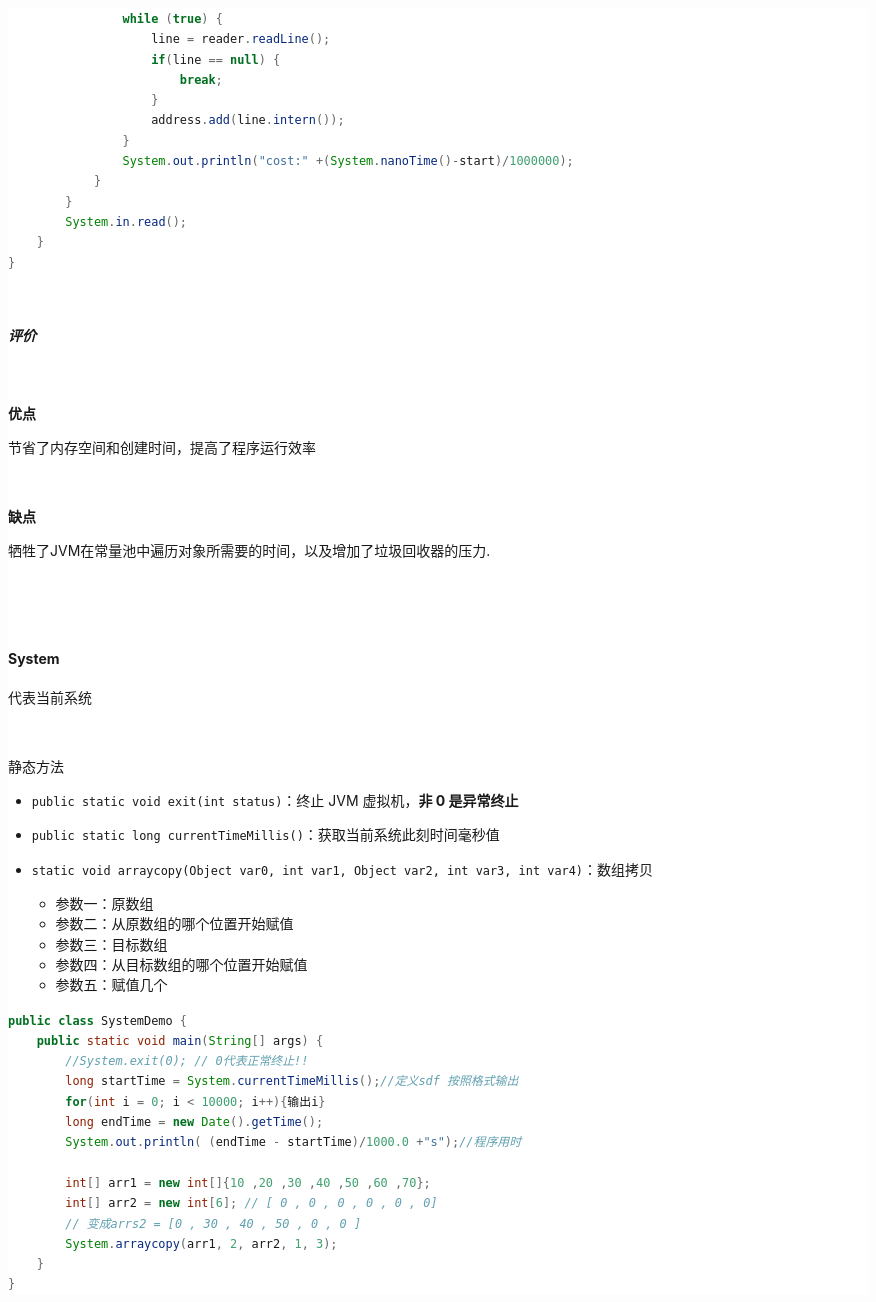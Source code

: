 ```java
                while (true) {
                    line = reader.readLine();
                    if(line == null) {
                        break;
                    }
                    address.add(line.intern());
                }
                System.out.println("cost:" +(System.nanoTime()-start)/1000000);
            }
        }
        System.in.read();
    }
}
```

‍

##### 评价

‍

**优点**

节省了内存空间和创建时间，提高了程序运行效率

‍

**缺点**

牺牲了JVM在常量池中遍历对象所需要的时间，以及增加了垃圾回收器的压力. 

‍

‍

#### System

代表当前系统

‍

静态方法

* ​`public static void exit(int status)`​：终止 JVM 虚拟机，**非 0 是异常终止**
* ​`public static long currentTimeMillis()`​：获取当前系统此刻时间毫秒值
* ​`static void arraycopy(Object var0, int var1, Object var2, int var3, int var4)`​：数组拷贝

  * 参数一：原数组
  * 参数二：从原数组的哪个位置开始赋值
  * 参数三：目标数组
  * 参数四：从目标数组的哪个位置开始赋值
  * 参数五：赋值几个

```java
public class SystemDemo {
    public static void main(String[] args) {
        //System.exit(0); // 0代表正常终止!!
        long startTime = System.currentTimeMillis();//定义sdf 按照格式输出
        for(int i = 0; i < 10000; i++){输出i}
		long endTime = new Date().getTime();
		System.out.println( (endTime - startTime)/1000.0 +"s");//程序用时

        int[] arr1 = new int[]{10 ,20 ,30 ,40 ,50 ,60 ,70};
        int[] arr2 = new int[6]; // [ 0 , 0 , 0 , 0 , 0 , 0]
        // 变成arrs2 = [0 , 30 , 40 , 50 , 0 , 0 ]
        System.arraycopy(arr1, 2, arr2, 1, 3);
    }
}
```
